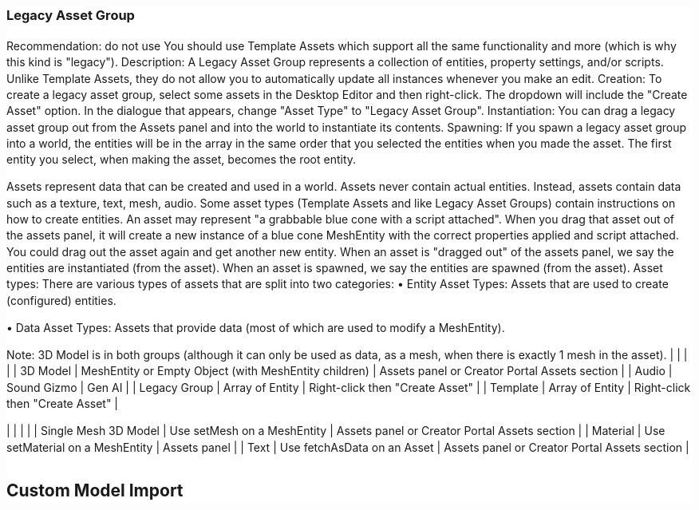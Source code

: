 ### Legacy Asset Group

 Recommendation: do not use You should use Template Assets which support all the same functionality and more (which is why this kind is "legacy"). Description: A Legacy Asset Group represents a collection of entities, property settings, and/or scripts. Unlike Template Assets, they do not allow you to automatically update all instances whenever you make
an edit. Creation: To create a legacy asset group, select some assets in the Desktop Editor and
then right-click. The dropdown will include the "Create Asset" option. In the
dialogue that appears, change "Asset Type" to "Legacy Asset Group". Instantiation: You can drag a legacy asset group out from the Assets panel and into the world
to instantiate its contents. Spawning: If you spawn a legacy asset group into a world, the entities will be in the array in the
same order that you selected the entities when you made the asset. The first entity
you select, when making the asset, becomes the root entity.

 Assets represent data that can be created and used in a world. Assets never contain actual entities. Instead, assets contain data such as a texture, text, mesh, audio. Some asset types (Template Assets and like Legacy Asset Groups) contain instructions on how to create entities. An asset may represent "a grabbable blue cone with a script attached". When you drag that asset out of the
assets panel, it will create a new instance of a blue cone MeshEntity with the correct properties applied and script attached. You could drag out the
asset again and get another new entity. When an asset is "dragged out" of the
assets panel, we say the entities are instantiated (from the asset). When an asset is spawned, we say the entities are spawned (from the asset). Asset types: There are various types of assets that are split into two categories:
• Entity Asset Types: Assets that are used to create (configured) entities.

• Data Asset Types: Assets that provide data (most of which are used to modify a MeshEntity).

 Note: 3D Model is in both groups (although it can only be used as data, as a mesh, when there
is exactly 1 mesh in the asset).
|  |
|  |
| 3D Model | MeshEntity or Empty Object (with MeshEntity children) | Assets panel or Creator Portal Assets section |
| Audio | Sound Gizmo | Gen AI |
| Legacy Group | Array of Entity | Right-click then "Create Asset" |
| Template | Array of Entity | Right-click then "Create Asset" |

|  |
|  |
| Single Mesh 3D Model | Use setMesh on a MeshEntity | Assets panel or Creator Portal Assets section |
| Material | Use setMaterial on a MeshEntity | Assets panel |
| Text | Use fetchAsData on an Asset | Assets panel or Creator Portal Assets section |

## Custom Model Import
